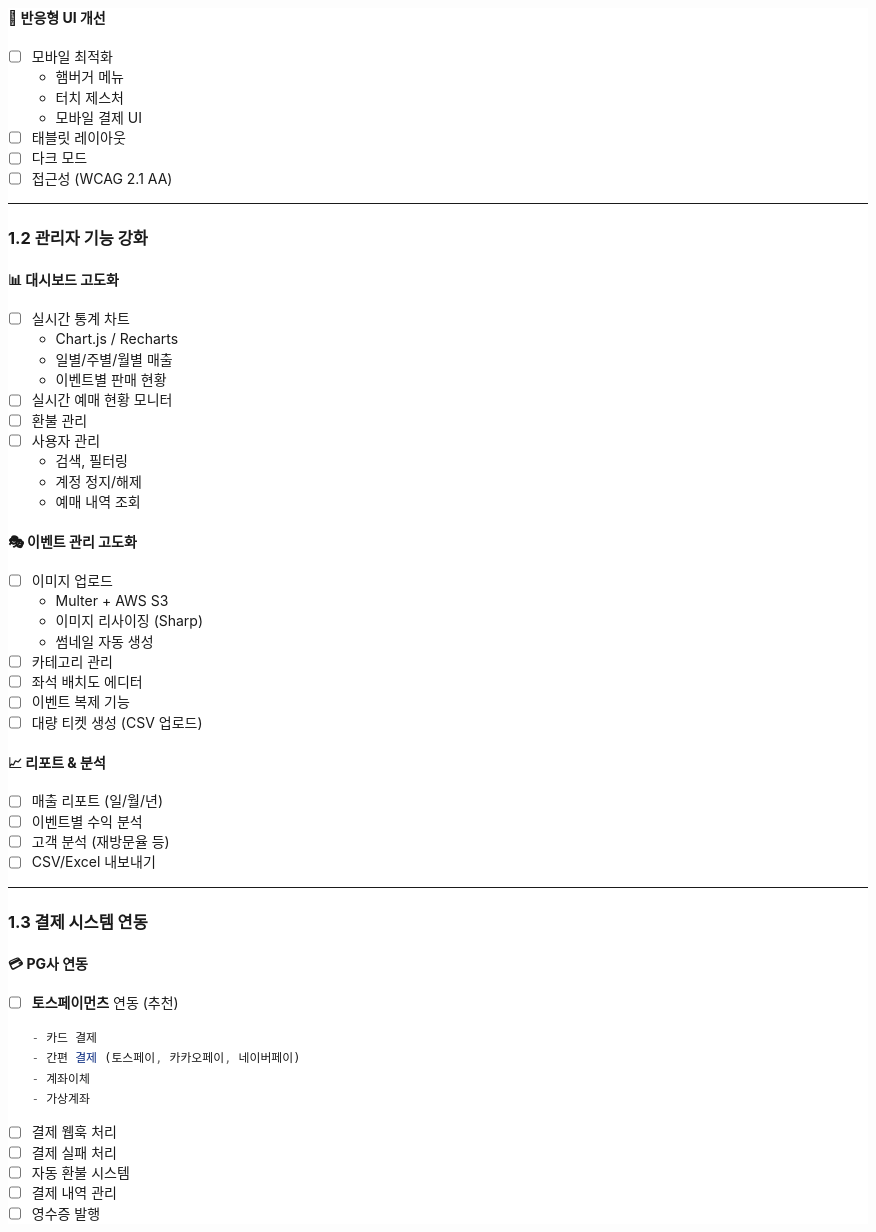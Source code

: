 #### 📱 반응형 UI 개선
- [ ] 모바일 최적화
  - 햄버거 메뉴
  - 터치 제스처
  - 모바일 결제 UI
- [ ] 태블릿 레이아웃
- [ ] 다크 모드
- [ ] 접근성 (WCAG 2.1 AA)

---

### 1.2 관리자 기능 강화

#### 📊 대시보드 고도화
- [ ] 실시간 통계 차트
  - Chart.js / Recharts
  - 일별/주별/월별 매출
  - 이벤트별 판매 현황
- [ ] 실시간 예매 현황 모니터
- [ ] 환불 관리
- [ ] 사용자 관리
  - 검색, 필터링
  - 계정 정지/해제
  - 예매 내역 조회

#### 🎭 이벤트 관리 고도화
- [ ] 이미지 업로드
  - Multer + AWS S3
  - 이미지 리사이징 (Sharp)
  - 썸네일 자동 생성
- [ ] 카테고리 관리
- [ ] 좌석 배치도 에디터
- [ ] 이벤트 복제 기능
- [ ] 대량 티켓 생성 (CSV 업로드)

#### 📈 리포트 & 분석
- [ ] 매출 리포트 (일/월/년)
- [ ] 이벤트별 수익 분석
- [ ] 고객 분석 (재방문율 등)
- [ ] CSV/Excel 내보내기

---

### 1.3 결제 시스템 연동

#### 💳 PG사 연동
- [ ] **토스페이먼츠** 연동 (추천)
  ```javascript
  - 카드 결제
  - 간편 결제 (토스페이, 카카오페이, 네이버페이)
  - 계좌이체
  - 가상계좌
  ```
- [ ] 결제 웹훅 처리
- [ ] 결제 실패 처리
- [ ] 자동 환불 시스템
- [ ] 결제 내역 관리
- [ ] 영수증 발행
